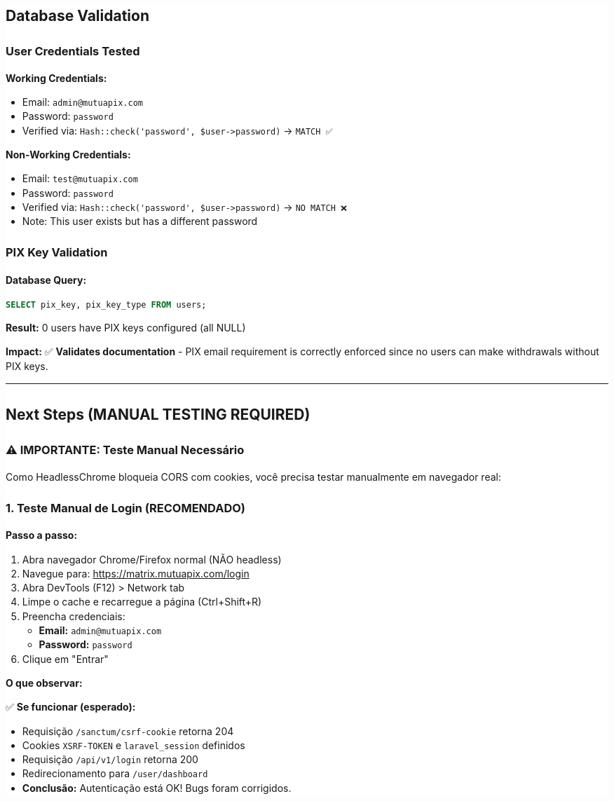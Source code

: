 
## Database Validation

### User Credentials Tested

**Working Credentials:**
- Email: `admin@mutuapix.com`
- Password: `password`
- Verified via: `Hash::check('password', $user->password)` → `MATCH ✅`

**Non-Working Credentials:**
- Email: `test@mutuapix.com`
- Password: `password`
- Verified via: `Hash::check('password', $user->password)` → `NO MATCH ❌`
- Note: This user exists but has a different password

### PIX Key Validation

**Database Query:**
```sql
SELECT pix_key, pix_key_type FROM users;
```

**Result:** 0 users have PIX keys configured (all NULL)

**Impact:** ✅ **Validates documentation** - PIX email requirement is correctly enforced since no users can make withdrawals without PIX keys.

---

## Next Steps (MANUAL TESTING REQUIRED)

### ⚠️ IMPORTANTE: Teste Manual Necessário

Como HeadlessChrome bloqueia CORS com cookies, você precisa testar manualmente em navegador real:

### 1. **Teste Manual de Login (RECOMENDADO)**

**Passo a passo:**

1. Abra navegador Chrome/Firefox normal (NÃO headless)
2. Navegue para: https://matrix.mutuapix.com/login
3. Abra DevTools (F12) > Network tab
4. Limpe o cache e recarregue a página (Ctrl+Shift+R)
5. Preencha credenciais:
   - **Email:** `admin@mutuapix.com`
   - **Password:** `password`
6. Clique em "Entrar"

**O que observar:**

✅ **Se funcionar (esperado):**
- Requisição `/sanctum/csrf-cookie` retorna 204
- Cookies `XSRF-TOKEN` e `laravel_session` definidos
- Requisição `/api/v1/login` retorna 200
- Redirecionamento para `/user/dashboard`
- **Conclusão:** Autenticação está OK! Bugs foram corrigidos.
